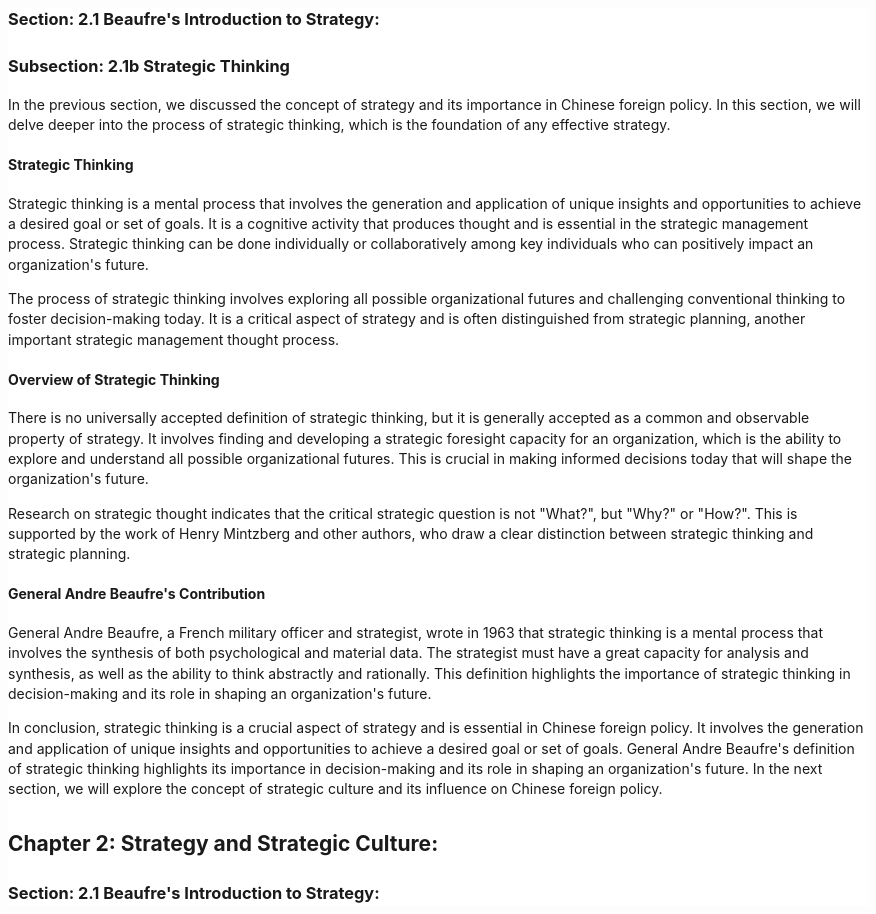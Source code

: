 
### Section: 2.1 Beaufre's Introduction to Strategy:

### Subsection: 2.1b Strategic Thinking

In the previous section, we discussed the concept of strategy and its importance in Chinese foreign policy. In this section, we will delve deeper into the process of strategic thinking, which is the foundation of any effective strategy.

#### Strategic Thinking

Strategic thinking is a mental process that involves the generation and application of unique insights and opportunities to achieve a desired goal or set of goals. It is a cognitive activity that produces thought and is essential in the strategic management process. Strategic thinking can be done individually or collaboratively among key individuals who can positively impact an organization's future.

The process of strategic thinking involves exploring all possible organizational futures and challenging conventional thinking to foster decision-making today. It is a critical aspect of strategy and is often distinguished from strategic planning, another important strategic management thought process.

#### Overview of Strategic Thinking

There is no universally accepted definition of strategic thinking, but it is generally accepted as a common and observable property of strategy. It involves finding and developing a strategic foresight capacity for an organization, which is the ability to explore and understand all possible organizational futures. This is crucial in making informed decisions today that will shape the organization's future.

Research on strategic thought indicates that the critical strategic question is not "What?", but "Why?" or "How?". This is supported by the work of Henry Mintzberg and other authors, who draw a clear distinction between strategic thinking and strategic planning.

#### General Andre Beaufre's Contribution

General Andre Beaufre, a French military officer and strategist, wrote in 1963 that strategic thinking is a mental process that involves the synthesis of both psychological and material data. The strategist must have a great capacity for analysis and synthesis, as well as the ability to think abstractly and rationally. This definition highlights the importance of strategic thinking in decision-making and its role in shaping an organization's future.

In conclusion, strategic thinking is a crucial aspect of strategy and is essential in Chinese foreign policy. It involves the generation and application of unique insights and opportunities to achieve a desired goal or set of goals. General Andre Beaufre's definition of strategic thinking highlights its importance in decision-making and its role in shaping an organization's future. In the next section, we will explore the concept of strategic culture and its influence on Chinese foreign policy.


## Chapter 2: Strategy and Strategic Culture:




### Section: 2.1 Beaufre's Introduction to Strategy:
